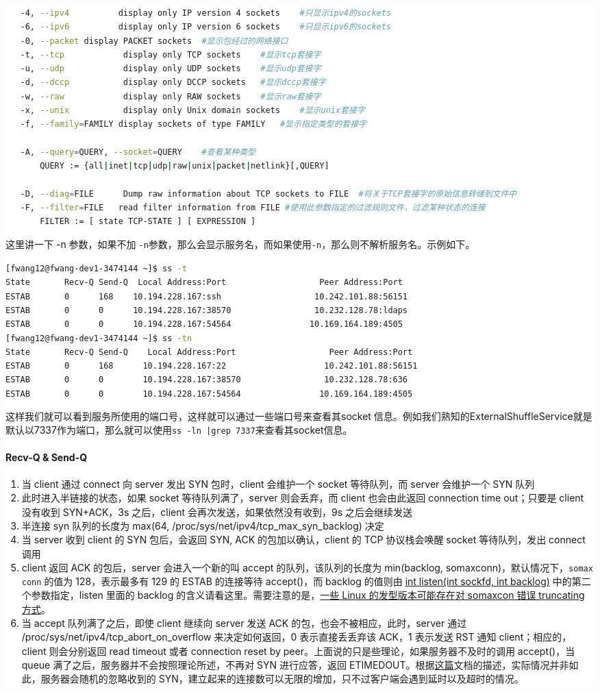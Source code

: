 ```bash
   -4, --ipv4          display only IP version 4 sockets    #只显示ipv4的sockets
   -6, --ipv6          display only IP version 6 sockets    #只显示ipv6的sockets
   -0, --packet display PACKET sockets  #显示包经过的网络接口
   -t, --tcp            display only TCP sockets    #显示tcp套接字
   -u, --udp            display only UDP sockets    #显示udp套接字
   -d, --dccp           display only DCCP sockets   #显示dccp套接字
   -w, --raw            display only RAW sockets    #显示raw套接字
   -x, --unix           display only Unix domain sockets    #显示unix套接字
   -f, --family=FAMILY display sockets of type FAMILY   #显示指定类型的套接字

   -A, --query=QUERY, --socket=QUERY    #查看某种类型
       QUERY := {all|inet|tcp|udp|raw|unix|packet|netlink}[,QUERY]

   -D, --diag=FILE      Dump raw information about TCP sockets to FILE  #将关于TCP套接字的原始信息转储到文件中
   -F, --filter=FILE   read filter information from FILE #使用此参数指定的过滤规则文件，过滤某种状态的连接
       FILTER := [ state TCP-STATE ] [ EXPRESSION ]
```

这里讲一下 -n 参数，如果不加 `-n`参数，那么会显示服务名，而如果使用`-n`，那么则不解析服务名。示例如下。

```bash
[fwang12@fwang-dev1-3474144 ~]$ ss -t
State       Recv-Q Send-Q  Local Address:Port                   Peer Address:Port
ESTAB       0      168    10.194.228.167:ssh                   10.242.101.88:56151
ESTAB       0      0      10.194.228.167:38570                 10.232.128.78:ldaps
ESTAB       0      0      10.194.228.167:54564                10.169.164.189:4505
[fwang12@fwang-dev1-3474144 ~]$ ss -tn
State       Recv-Q Send-Q    Local Address:Port                   Peer Address:Port
ESTAB       0      168      10.194.228.167:22                    10.242.101.88:56151
ESTAB       0      0        10.194.228.167:38570                 10.232.128.78:636
ESTAB       0      0        10.194.228.167:54564                10.169.164.189:4505
```

这样我们就可以看到服务所使用的端口号，这样就可以通过一些端口号来查看其socket 信息。例如我们熟知的ExternalShuffleService就是默认以7337作为端口，那么就可以使用`ss -ln |grep 7337`来查看其socket信息。

#### Recv-Q & Send-Q

1. 当 client 通过 connect 向 server 发出 SYN 包时，client 会维护一个 socket 等待队列，而 server 会维护一个 SYN 队列
2. 此时进入半链接的状态，如果 socket 等待队列满了，server 则会丢弃，而 client 也会由此返回 connection time out；只要是 client 没有收到 SYN+ACK，3s 之后，client 会再次发送，如果依然没有收到，9s 之后会继续发送
3. 半连接 syn 队列的长度为 max(64, /proc/sys/net/ipv4/tcp_max_syn_backlog)  决定
4. 当 server 收到 client 的 SYN 包后，会返回 SYN, ACK 的包加以确认，client 的 TCP 协议栈会唤醒 socket 等待队列，发出 connect 调用
5. client 返回 ACK 的包后，server 会进入一个新的叫 accept 的队列，该队列的长度为 min(backlog, somaxconn)，默认情况下，`somaxconn` 的值为 128，表示最多有 129 的 ESTAB 的连接等待 accept()，而 backlog 的值则由 [int listen(int sockfd, int backlog)](http://http//linux.die.net/man/2/listen) 中的第二个参数指定，listen 里面的 backlog 的含义请看这里。需要注意的是，[一些 Linux 的发型版本可能存在对 somaxcon 错误 truncating 方式](http://serverfault.com/questions/518862/testifying-rasing-net-core-somaxconn-can-make-a-difference)。
6. 当 accept 队列满了之后，即使 client 继续向 server 发送 ACK 的包，也会不被相应，此时，server 通过 /proc/sys/net/ipv4/tcp_abort_on_overflow 来决定如何返回，0 表示直接丢丢弃该 ACK，1 表示发送 RST 通知 client；相应的，client 则会分别返回 read timeout 或者 connection reset by peer。上面说的只是些理论，如果服务器不及时的调用 accept()，当 queue 满了之后，服务器并不会按照理论所述，不再对 SYN 进行应答，返回 ETIMEDOUT。根据[这篇](http://www.douban.com/note/178129553/)文档的描述，实际情况并非如此，服务器会随机的忽略收到的 SYN，建立起来的连接数可以无限的增加，只不过客户端会遇到延时以及超时的情况。

